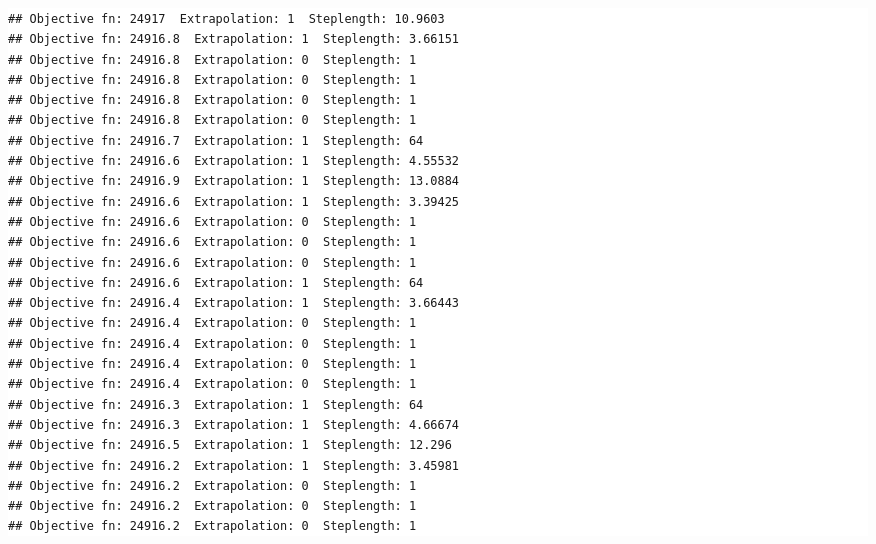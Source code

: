     ## Objective fn: 24917  Extrapolation: 1  Steplength: 10.9603
    ## Objective fn: 24916.8  Extrapolation: 1  Steplength: 3.66151
    ## Objective fn: 24916.8  Extrapolation: 0  Steplength: 1
    ## Objective fn: 24916.8  Extrapolation: 0  Steplength: 1
    ## Objective fn: 24916.8  Extrapolation: 0  Steplength: 1
    ## Objective fn: 24916.8  Extrapolation: 0  Steplength: 1
    ## Objective fn: 24916.7  Extrapolation: 1  Steplength: 64
    ## Objective fn: 24916.6  Extrapolation: 1  Steplength: 4.55532
    ## Objective fn: 24916.9  Extrapolation: 1  Steplength: 13.0884
    ## Objective fn: 24916.6  Extrapolation: 1  Steplength: 3.39425
    ## Objective fn: 24916.6  Extrapolation: 0  Steplength: 1
    ## Objective fn: 24916.6  Extrapolation: 0  Steplength: 1
    ## Objective fn: 24916.6  Extrapolation: 0  Steplength: 1
    ## Objective fn: 24916.6  Extrapolation: 1  Steplength: 64
    ## Objective fn: 24916.4  Extrapolation: 1  Steplength: 3.66443
    ## Objective fn: 24916.4  Extrapolation: 0  Steplength: 1
    ## Objective fn: 24916.4  Extrapolation: 0  Steplength: 1
    ## Objective fn: 24916.4  Extrapolation: 0  Steplength: 1
    ## Objective fn: 24916.4  Extrapolation: 0  Steplength: 1
    ## Objective fn: 24916.3  Extrapolation: 1  Steplength: 64
    ## Objective fn: 24916.3  Extrapolation: 1  Steplength: 4.66674
    ## Objective fn: 24916.5  Extrapolation: 1  Steplength: 12.296
    ## Objective fn: 24916.2  Extrapolation: 1  Steplength: 3.45981
    ## Objective fn: 24916.2  Extrapolation: 0  Steplength: 1
    ## Objective fn: 24916.2  Extrapolation: 0  Steplength: 1
    ## Objective fn: 24916.2  Extrapolation: 0  Steplength: 1